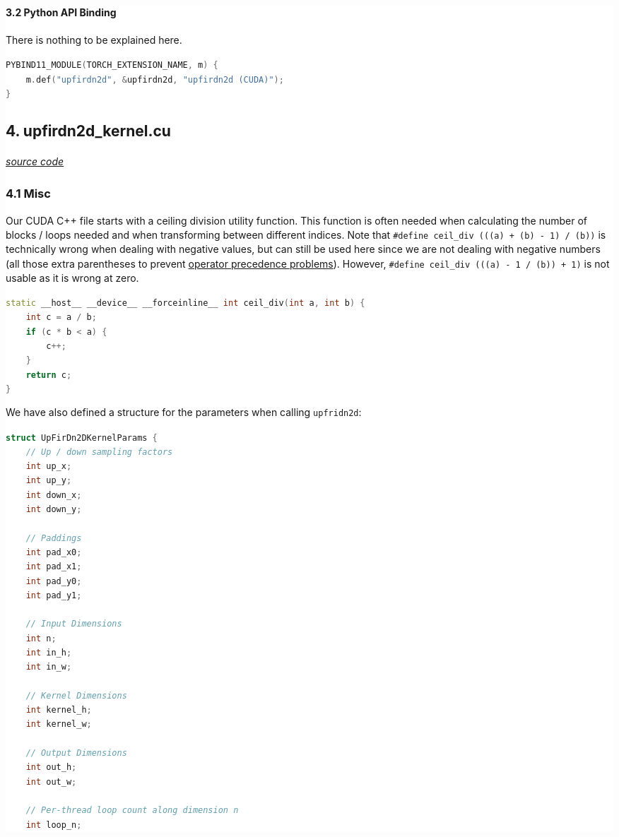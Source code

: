 #### 3.2 Python API Binding

There is nothing to be explained here.

```cpp
PYBIND11_MODULE(TORCH_EXTENSION_NAME, m) {
	m.def("upfirdn2d", &upfirdn2d, "upfirdn2d (CUDA)");
}
```

## 4. upfirdn2d_kernel.cu

*[source code]([docs_toc_foot](https://github.com/ppeetteerrs/pytorch-cuda-kernels/blob/main/upfirdn2d/new/upfirdn2d_kernel.cu))*

### 4.1 Misc

Our CUDA C++ file starts with a ceiling division utility function. This function is often needed when calculating the number of blocks / loops needed and when transforming between different indices. Note that `#define ceil_div (((a) + (b) - 1) / (b))` is technically wrong when dealing with negative values, but can still be used here since we are not dealing with negative numbers (all those extra parentheses to prevent [operator precedence problems](https://stuff.mit.edu/afs/athena/project/rhel-doc/3/rhel-cpp-en-3/macro-pitfalls.html)). However, `#define ceil_div (((a) - 1 / (b)) + 1)` is not usable as it is wrong at zero.

```cpp
static __host__ __device__ __forceinline__ int ceil_div(int a, int b) {
	int c = a / b;
	if (c * b < a) {
		c++;
	}
	return c;
}
```

We have also defined a structure for the parameters when calling `upfridn2d`:

```cpp
struct UpFirDn2DKernelParams {
	// Up / down sampling factors
	int up_x;
	int up_y;
	int down_x;
	int down_y;

	// Paddings
	int pad_x0;
	int pad_x1;
	int pad_y0;
	int pad_y1;

	// Input Dimensions
	int n;
	int in_h;
	int in_w;

	// Kernel Dimensions
	int kernel_h;
	int kernel_w;

	// Output Dimensions
	int out_h;
	int out_w;

	// Per-thread loop count along dimension n
	int loop_n;
```